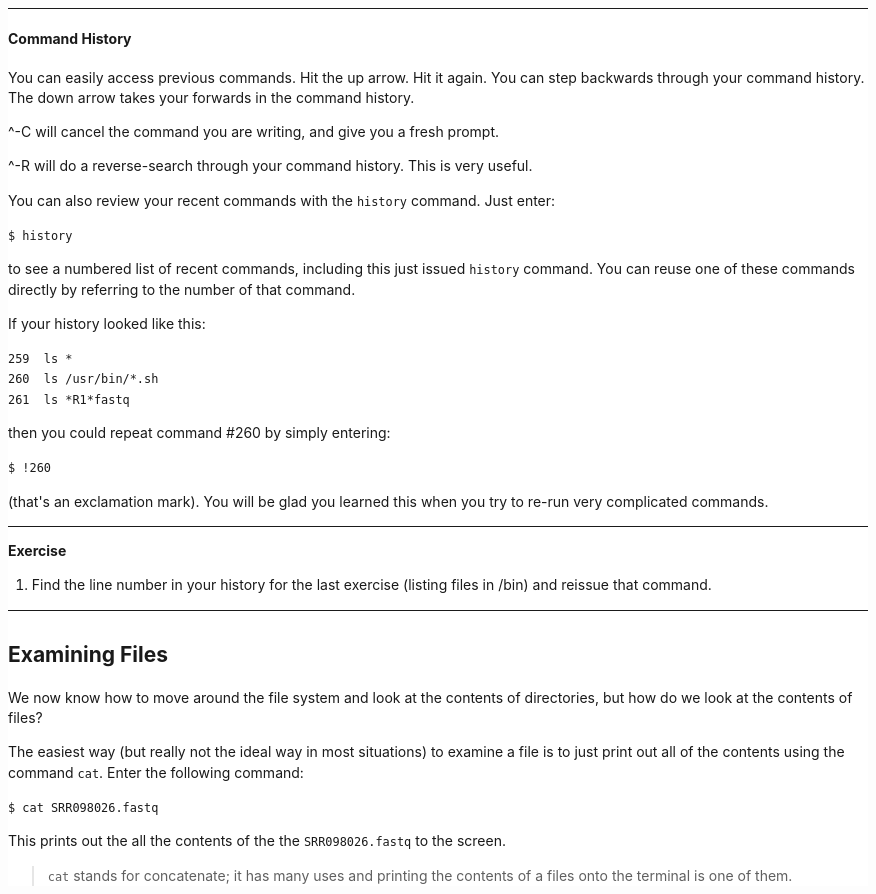 ****


#### Command History

You can easily access previous commands.  Hit the up arrow.
Hit it again.  You can step backwards through your command history.
The down arrow takes your forwards in the command history.

^-C will cancel the command you are writing, and give you a fresh prompt.

^-R will do a reverse-search through your command history.  This
is very useful.

You can also review your recent commands with the `history` command.  Just enter:

	$ history

to see a numbered list of recent commands, including this just issued
`history` command.  You can reuse one of these commands directly by
referring to the number of that command.

If your history looked like this:

    259  ls *
    260  ls /usr/bin/*.sh
    261  ls *R1*fastq

then you could repeat command #260 by simply entering:

	$ !260

(that's an exclamation mark).  You will be glad you learned this when you try to re-run very complicated commands.

****
**Exercise**

1. Find the line number in your history for the last exercise (listing
files in /bin) and reissue that command.

****


## Examining Files

We now know how to move around the file system and look at the
contents of directories, but how do we look at the contents of files?

The easiest way (but really not the ideal way in most situations) to examine a file is to just print out all of the
contents using the command `cat`. Enter the following command:

	$ cat SRR098026.fastq

This prints out the all the contents of the the `SRR098026.fastq` to the screen.

> `cat` stands for concatenate; it has many uses and printing the contents of a files onto the terminal is one of them.
